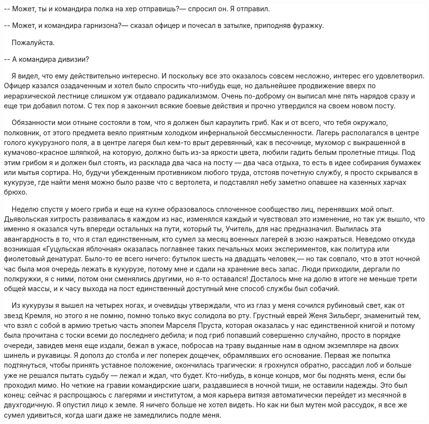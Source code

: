 -- Может, ты и командира полка на хер отправишь?— спросил он. Я отправил.

-- Может, и командира гарнизона?— сказал офицер и почесал в затылке, приподняв фуражку.

&nbsp;&nbsp;&nbsp;&nbsp;Пожалуйста.

-- А командира дивизии?

&nbsp;&nbsp;&nbsp;&nbsp;Я видел, что ему действительно интересно. И поскольку все это оказалось совсем несложно, интерес его удовлетворил. Офицер казался озадаченным и хотел было спросить что-нибудь еще, но дальнейшее продвижение вверх по иерархической лестнице слишком уж отдавало радикализмом. Очень по-доброму он выписал мне пять нарядов сразу и еще три добавил потом. С тех пор я закончил всякие боевые действия и прочно утвердился на своем новом посту.

&nbsp;&nbsp;&nbsp;&nbsp;Обязанности мои отныне состояли в том, что я должен был караулить гриб. Как и от всего, что тебя окружало, полковник, от этого предмета веяло приятным холодком инфернальной бессмысленности. Лагерь располагался в центре голого кукурузного поля, а в центре лагеря был кем-то врыт деревянный, как в песочнице, мухомор с выкрашенной в кумачово-красное шляпкой, на которую, должно быть из-за яркости цвета, любили гадить белым пролетные птицы. Под этим грибом я и должен был стоять, из расклада два часа на посту — два часа отдыха, то есть в идее собирания бумажек или мытья сортира. Но, будучи убежденным противником любого труда, отстояв почетную службу, я просто скрывался в кукурузе, где найти меня можно было разве что с вертолета, и подставлял небу заметно опавшее на казенных харчах брюхо.

&nbsp;&nbsp;&nbsp;&nbsp;Неделю спустя у моего гриба и еще на кухне образовалось сплоченное сообщество лиц, перенявших мой опыт. Дьявольская хитрость развивалась в каждом из нас, изменялся каждый и чувствовал это изменение, но так уж вышло, что именно я оказался чуть впереди остальных на пути, который ты, Учитель, для нас предназначил. Вылилась эта авангардность в то, что я стал единственным, кто сумел за месяц военных лагерей в зюзю нажраться. Неведомо откуда возникшая «Гуцульская яблочная» оказалась поглавнее таких печальных моих экспериментов, как политура или фиолетовый денатурат. Было-то ее всего ничего: бутылок шесть на двадцать человек,— но так совпало, что в этот ночной час была моя очередь лежать в кукурузе, потому мне и сдали на хранение весь запас. Люди приходили, дергали по полкружки, я с ними, потом они сменялись другими, но я-то оставался! Досталось мне на долю в итоге не меньше трети общей массы, и к часу выхода на пост единственный доступный мне способ службы был собачий.

&nbsp;&nbsp;&nbsp;&nbsp;Из кукурузы я вышел на четырех ногах, и очевидцы утверждали, что из глаз у меня сочился рубиновый свет, как от звезд Кремля, но этого я не помню, помню только вкус солидола во рту. Грустный еврей Женя Зильберг, знаменитый тем, что взял с собой в армию третью часть эпопеи Марселя Пруста, которая оказалась у нас единственной книгой и потому была прочитана с тоски всеми до последнего дебила; и под гриб попавший совершенно случайно, просто в порядке очереди, завидев меня еще издали, бежал в ужасе, побросав на траву выданные нам в одном экземпляре на двоих шинель и рукавицы. Я дополз до столба и лег поперек дощечек, обрамлявших его основание. Первая же попытка подтянуться, чтобы принять уставное положение, окончилась трагически: я грохнулся обратно, рассадил лоб и больше уже не решался пытать судьбу — лежал и ждал, что будет. Кто-нибудь, в конце концов, мог бы поднять меня, если бы проходил мимо. Но четкие на гравии командирские шаги, раздавшиеся в ночной тиши, не оставили надежды. Это был конец: сейчас я распрощаюсь с лагерями и институтом, а моя карьера витязя автоматически перейдет из месячной в двухгодичную. Я опустил лицо к земле. Я ничего больше не хотел видеть. Но как ни был мутен мой рассудок, я все же сумел удивиться, когда шаги даже не замедлились подле меня.

